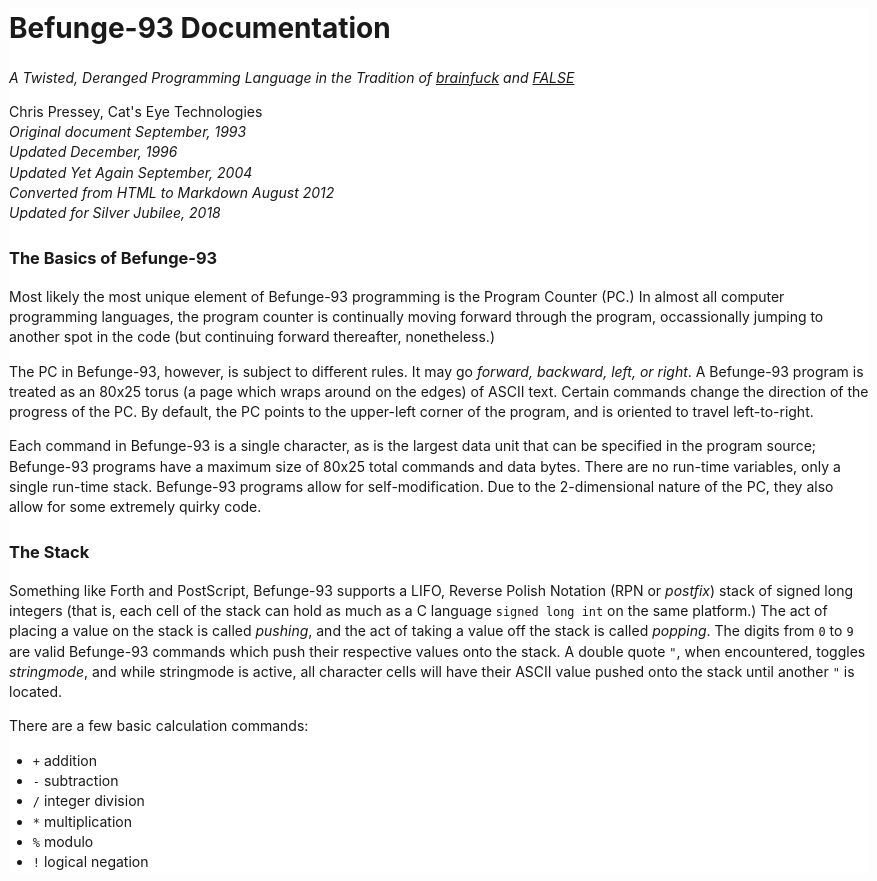 Befunge-93 Documentation
========================

*A Twisted, Deranged Programming Language in the Tradition of
[brainfuck][] and [FALSE][]*

[brainfuck]: http://esolangs.org/wiki/Brainfuck
[FALSE]:     http://esolangs.org/wiki/FALSE

Chris Pressey, Cat's Eye Technologies  
*Original document September, 1993*  
*Updated December, 1996*  
*Updated Yet Again September, 2004*  
*Converted from HTML to Markdown August 2012*  
*Updated for Silver Jubilee, 2018*

### The Basics of Befunge-93 ###

Most likely the most unique element of Befunge-93 programming is the
Program Counter (PC.) In almost all computer programming languages, the
program counter is continually moving forward through the program,
occassionally jumping to another spot in the code (but continuing
forward thereafter, nonetheless.)

The PC in Befunge-93, however, is subject to different rules. It may go
*forward, backward, left, or right*. A Befunge-93 program is treated as
an 80x25 torus (a page which wraps around on the edges) of ASCII text.
Certain commands change the direction of the progress of the PC. By
default, the PC points to the upper-left corner of the program, and is
oriented to travel left-to-right.

Each command in Befunge-93 is a single character, as is the largest data
unit that can be specified in the program source; Befunge-93 programs
have a maximum size of 80x25 total commands and data bytes. There are no
run-time variables, only a single run-time stack. Befunge-93 programs
allow for self-modification. Due to the 2-dimensional nature of the PC,
they also allow for some extremely quirky code.

### The Stack ###

Something like Forth and PostScript, Befunge-93 supports a LIFO, Reverse
Polish Notation (RPN or *postfix*) stack of signed long integers (that
is, each cell of the stack can hold as much as a C language
`signed long int` on the same platform.) The act of placing a value on
the stack is called *pushing*, and the act of taking a value off the
stack is called *popping*. The digits from `0` to `9` are valid
Befunge-93 commands which push their respective values onto the stack. A
double quote `"`, when encountered, toggles *stringmode*, and while
stringmode is active, all character cells will have their ASCII value
pushed onto the stack until another `"` is located.

There are a few basic calculation commands:

-   `+` addition
-   `-` subtraction
-   `/` integer division
-   `*` multiplication
-   `%` modulo
-   `!` logical negation
